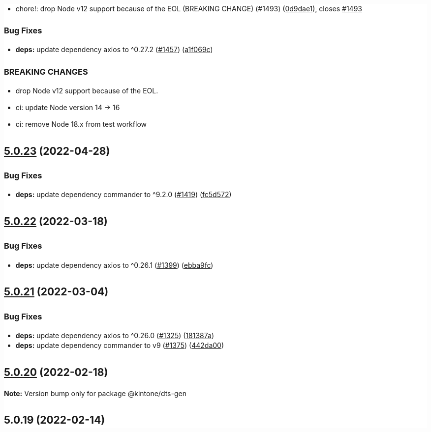 - chore!: drop Node v12 support because of the EOL (BREAKING CHANGE) (#1493) ([0d9dae1](https://github.com/kintone/js-sdk/commit/0d9dae10582fc40d89a1af8db4a2efc1d776a456)), closes [#1493](https://github.com/kintone/js-sdk/issues/1493)

### Bug Fixes

- **deps:** update dependency axios to ^0.27.2 ([#1457](https://github.com/kintone/js-sdk/issues/1457)) ([a1f069c](https://github.com/kintone/js-sdk/commit/a1f069cd705129f58bb7149bad7738a7c90d903d))

### BREAKING CHANGES

- drop Node v12 support because of the EOL.

- ci: update Node version 14 -> 16

- ci: remove Node 18.x from test workflow

## [5.0.23](https://github.com/kintone/js-sdk/compare/@kintone/dts-gen@5.0.22...@kintone/dts-gen@5.0.23) (2022-04-28)

### Bug Fixes

- **deps:** update dependency commander to ^9.2.0 ([#1419](https://github.com/kintone/js-sdk/issues/1419)) ([fc5d572](https://github.com/kintone/js-sdk/commit/fc5d57237f446873034e0f7e460f749d05292526))

## [5.0.22](https://github.com/kintone/js-sdk/compare/@kintone/dts-gen@5.0.21...@kintone/dts-gen@5.0.22) (2022-03-18)

### Bug Fixes

- **deps:** update dependency axios to ^0.26.1 ([#1399](https://github.com/kintone/js-sdk/issues/1399)) ([ebba9fc](https://github.com/kintone/js-sdk/commit/ebba9fc8bf8c12d436945b2d07f988c8dcc4ac4c))

## [5.0.21](https://github.com/kintone/js-sdk/compare/@kintone/dts-gen@5.0.20...@kintone/dts-gen@5.0.21) (2022-03-04)

### Bug Fixes

- **deps:** update dependency axios to ^0.26.0 ([#1325](https://github.com/kintone/js-sdk/issues/1325)) ([181387a](https://github.com/kintone/js-sdk/commit/181387aebfa5eb8481036be6439a95bd11d08d7b))
- **deps:** update dependency commander to v9 ([#1375](https://github.com/kintone/js-sdk/issues/1375)) ([442da00](https://github.com/kintone/js-sdk/commit/442da0075afd1f6bafdb5abe4e15224100f2f2bc))

## [5.0.20](https://github.com/kintone/js-sdk/compare/@kintone/dts-gen@5.0.19...@kintone/dts-gen@5.0.20) (2022-02-18)

**Note:** Version bump only for package @kintone/dts-gen

## 5.0.19 (2022-02-14)
